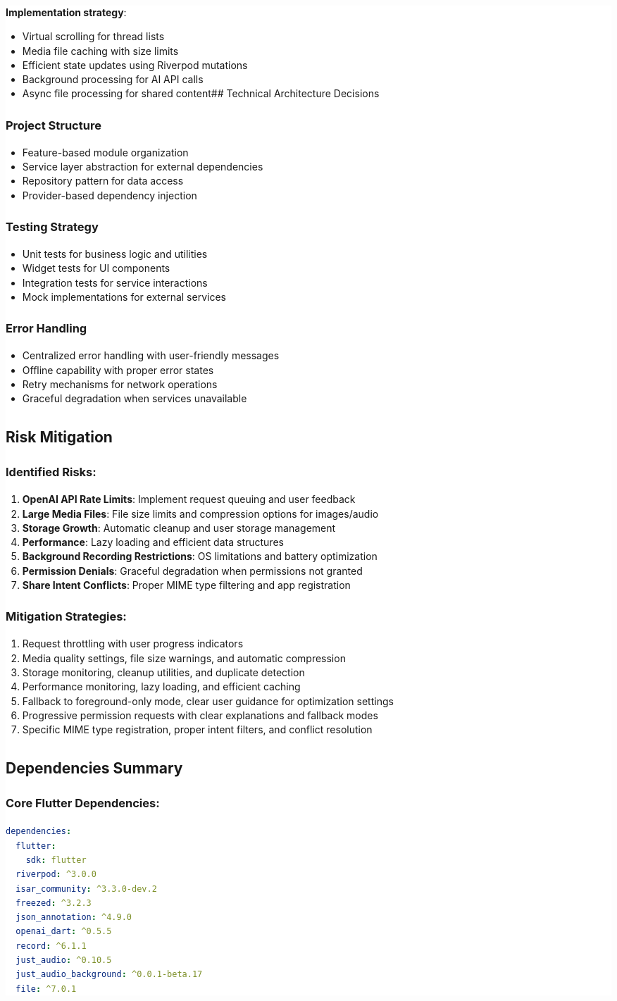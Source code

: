 **Implementation strategy**:
- Virtual scrolling for thread lists
- Media file caching with size limits
- Efficient state updates using Riverpod mutations
- Background processing for AI API calls
- Async file processing for shared content## Technical Architecture Decisions

### Project Structure
- Feature-based module organization
- Service layer abstraction for external dependencies
- Repository pattern for data access
- Provider-based dependency injection

### Testing Strategy
- Unit tests for business logic and utilities
- Widget tests for UI components
- Integration tests for service interactions
- Mock implementations for external services

### Error Handling
- Centralized error handling with user-friendly messages
- Offline capability with proper error states
- Retry mechanisms for network operations
- Graceful degradation when services unavailable

## Risk Mitigation

### Identified Risks:
1. **OpenAI API Rate Limits**: Implement request queuing and user feedback
2. **Large Media Files**: File size limits and compression options for images/audio
3. **Storage Growth**: Automatic cleanup and user storage management
4. **Performance**: Lazy loading and efficient data structures
5. **Background Recording Restrictions**: OS limitations and battery optimization
6. **Permission Denials**: Graceful degradation when permissions not granted
7. **Share Intent Conflicts**: Proper MIME type filtering and app registration

### Mitigation Strategies:
1. Request throttling with user progress indicators
2. Media quality settings, file size warnings, and automatic compression
3. Storage monitoring, cleanup utilities, and duplicate detection
4. Performance monitoring, lazy loading, and efficient caching
5. Fallback to foreground-only mode, clear user guidance for optimization settings
6. Progressive permission requests with clear explanations and fallback modes
7. Specific MIME type registration, proper intent filters, and conflict resolution

## Dependencies Summary

### Core Flutter Dependencies:
```yaml
dependencies:
  flutter:
    sdk: flutter
  riverpod: ^3.0.0
  isar_community: ^3.3.0-dev.2
  freezed: ^3.2.3
  json_annotation: ^4.9.0
  openai_dart: ^0.5.5
  record: ^6.1.1
  just_audio: ^0.10.5
  just_audio_background: ^0.0.1-beta.17
  file: ^7.0.1
```